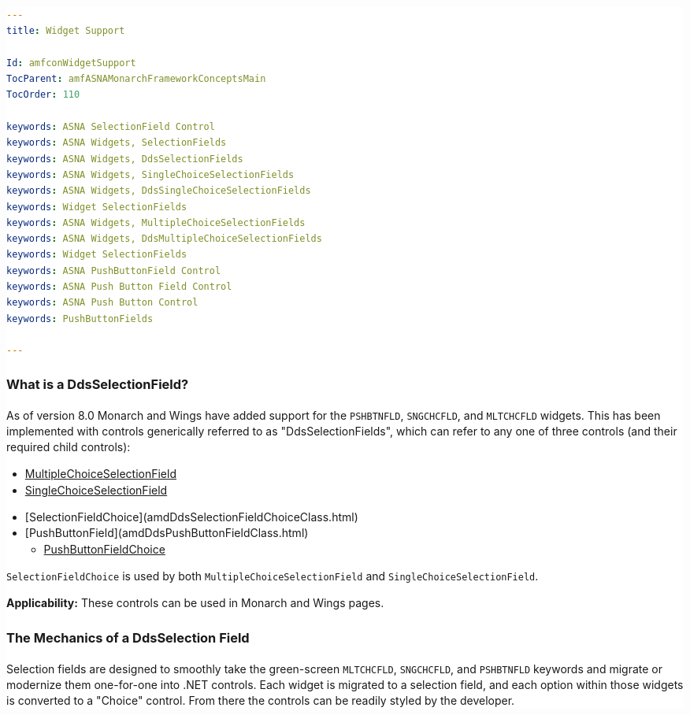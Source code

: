 ```yaml
---
title: Widget Support

Id: amfconWidgetSupport
TocParent: amfASNAMonarchFrameworkConceptsMain
TocOrder: 110

keywords: ASNA SelectionField Control
keywords: ASNA Widgets, SelectionFields
keywords: ASNA Widgets, DdsSelectionFields
keywords: ASNA Widgets, SingleChoiceSelectionFields
keywords: ASNA Widgets, DdsSingleChoiceSelectionFields
keywords: Widget SelectionFields
keywords: ASNA Widgets, MultipleChoiceSelectionFields
keywords: ASNA Widgets, DdsMultipleChoiceSelectionFields
keywords: Widget SelectionFields
keywords: ASNA PushButtonField Control
keywords: ASNA Push Button Field Control
keywords: ASNA Push Button Control
keywords: PushButtonFields

---
```


### What is a DdsSelectionField?
As of version 8.0 Monarch and Wings have added support for the <code>PSHBTNFLD</code>, <code>SNGCHCFLD</code>, and <code>MLTCHCFLD</code> widgets. This has been implemented with controls generically referred to as "DdsSelectionFields", which can refer to any one of three controls (and their required child controls):

- [MultipleChoiceSelectionField](amdDdsMultipleChoiceSelectionFieldCLass.html)
- [SingleChoiceSelectionField](amdDdsSingleChoiceSelectionFieldCLass.html)
<ul>
<li>[SelectionFieldChoice](amdDdsSelectionFieldChoiceClass.html)

</li>
<li>[PushButtonField](amdDdsPushButtonFieldClass.html)

- [PushButtonFieldChoice](amdDdsPushButtonFieldChoiceClass.html)

</li>
</ul>

<code>SelectionFieldChoice</code> is used by both <code>MultipleChoiceSelectionField</code> and <code>SingleChoiceSelectionField</code>.

**Applicability:** These controls can be used in Monarch and Wings pages.

### The Mechanics of a DdsSelection Field
Selection fields are designed to smoothly take the green-screen <code>MLTCHCFLD</code>, <code>SNGCHCFLD</code>, and <code>PSHBTNFLD</code> keywords and migrate or modernize them one-for-one into .NET controls. Each widget is migrated to a selection field, and each option within those widgets is converted to a "Choice" control. From there the controls can be readily styled by the developer.
